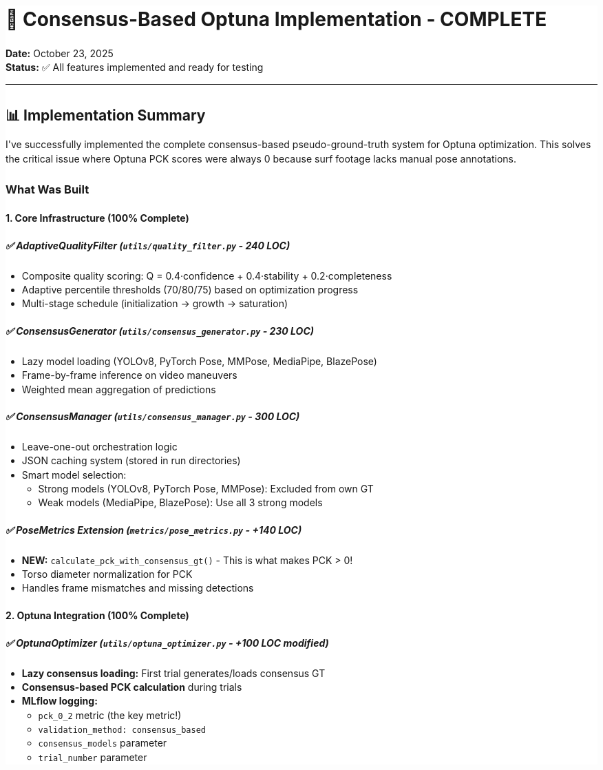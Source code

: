 # 🎉 Consensus-Based Optuna Implementation - COMPLETE

**Date:** October 23, 2025  
**Status:** ✅ All features implemented and ready for testing

---

## 📊 Implementation Summary

I've successfully implemented the complete consensus-based pseudo-ground-truth system for Optuna optimization. This solves the critical issue where Optuna PCK scores were always 0 because surf footage lacks manual pose annotations.

### What Was Built

#### **1. Core Infrastructure (100% Complete)**

##### ✅ AdaptiveQualityFilter (`utils/quality_filter.py` - 240 LOC)

- Composite quality scoring: Q = 0.4·confidence + 0.4·stability + 0.2·completeness
- Adaptive percentile thresholds (70/80/75) based on optimization progress
- Multi-stage schedule (initialization → growth → saturation)

##### ✅ ConsensusGenerator (`utils/consensus_generator.py` - 230 LOC)

- Lazy model loading (YOLOv8, PyTorch Pose, MMPose, MediaPipe, BlazePose)
- Frame-by-frame inference on video maneuvers
- Weighted mean aggregation of predictions

##### ✅ ConsensusManager (`utils/consensus_manager.py` - 300 LOC)

- Leave-one-out orchestration logic
- JSON caching system (stored in run directories)
- Smart model selection:
  - Strong models (YOLOv8, PyTorch Pose, MMPose): Excluded from own GT
  - Weak models (MediaPipe, BlazePose): Use all 3 strong models

##### ✅ PoseMetrics Extension (`metrics/pose_metrics.py` - +140 LOC)

- **NEW:** `calculate_pck_with_consensus_gt()` - This is what makes PCK > 0!
- Torso diameter normalization for PCK
- Handles frame mismatches and missing detections

#### **2. Optuna Integration (100% Complete)**

##### ✅ OptunaOptimizer (`utils/optuna_optimizer.py` - +100 LOC modified)

- **Lazy consensus loading:** First trial generates/loads consensus GT
- **Consensus-based PCK calculation** during trials
- **MLflow logging:**
  - `pck_0_2` metric (the key metric!)
  - `validation_method: consensus_based`
  - `consensus_models` parameter
  - `trial_number` parameter
